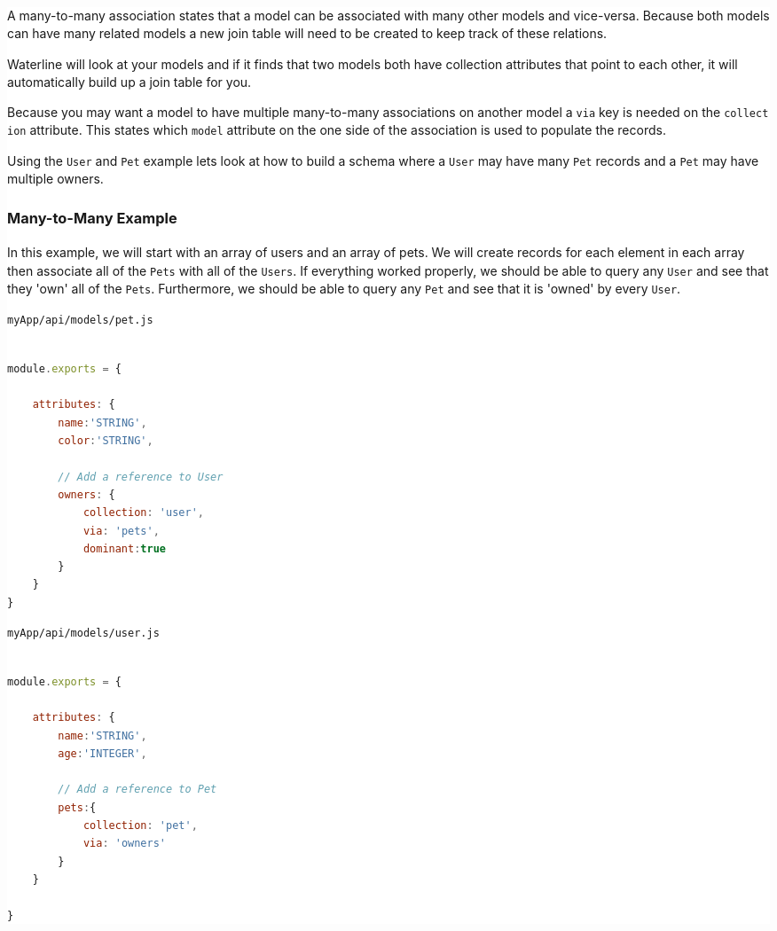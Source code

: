 A many-to-many association states that a model can be associated with many other models and vice-versa.
Because both models can have many related models a new join table will need to be created to keep track
of these relations.

Waterline will look at your models and if it finds that two models both have collection attributes that
point to each other, it will automatically build up a join table for you.

Because you may want a model to have multiple many-to-many associations on another model a `via` key
is needed on the `collection` attribute. This states which `model` attribute on the one side of the
association is used to populate the records.

Using the `User` and `Pet` example lets look at how to build a schema where a `User` may have many
`Pet` records and a `Pet` may have multiple owners.


### Many-to-Many Example

In this example, we will start with an array of users and an array of pets.  We will create records for each element in each array then associate all of the `Pets` with all of the `Users`.  If everything worked properly, we should be able to query any `User` and see that they 'own' all of the `Pets`.  Furthermore, we should be able to query any `Pet` and see that it is 'owned' by every `User`.


`myApp/api/models/pet.js`


```javascript

module.exports = {

	attributes: {
		name:'STRING',
		color:'STRING',

		// Add a reference to User
		owners: {
			collection: 'user',
			via: 'pets',
			dominant:true
		}
	}
}

```

`myApp/api/models/user.js`

```javascript

module.exports = {

	attributes: {
		name:'STRING',
		age:'INTEGER',

		// Add a reference to Pet
		pets:{
			collection: 'pet',
			via: 'owners'
		}
	}

}

```